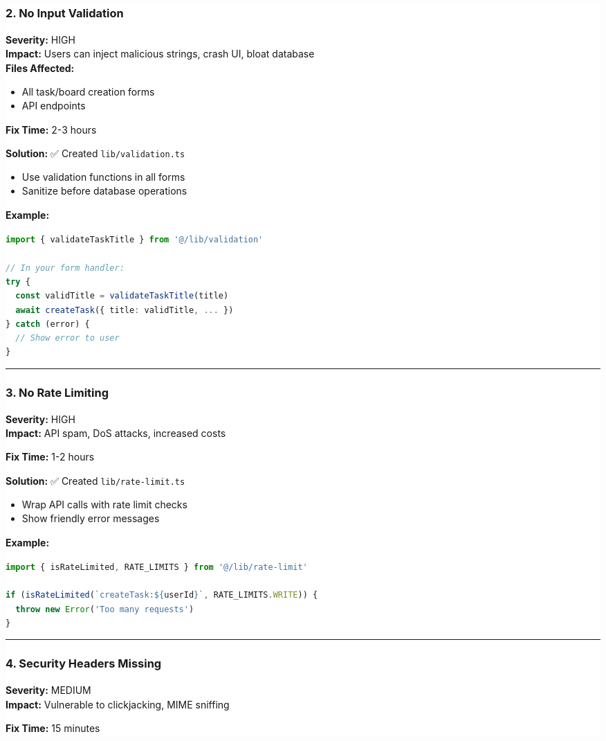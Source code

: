 
### 2. **No Input Validation**
**Severity:** HIGH  
**Impact:** Users can inject malicious strings, crash UI, bloat database  
**Files Affected:**
- All task/board creation forms
- API endpoints

**Fix Time:** 2-3 hours

**Solution:** ✅ Created `lib/validation.ts`
- Use validation functions in all forms
- Sanitize before database operations

**Example:**
```typescript
import { validateTaskTitle } from '@/lib/validation'

// In your form handler:
try {
  const validTitle = validateTaskTitle(title)
  await createTask({ title: validTitle, ... })
} catch (error) {
  // Show error to user
}
```

---

### 3. **No Rate Limiting**
**Severity:** HIGH  
**Impact:** API spam, DoS attacks, increased costs  

**Fix Time:** 1-2 hours

**Solution:** ✅ Created `lib/rate-limit.ts`
- Wrap API calls with rate limit checks
- Show friendly error messages

**Example:**
```typescript
import { isRateLimited, RATE_LIMITS } from '@/lib/rate-limit'

if (isRateLimited(`createTask:${userId}`, RATE_LIMITS.WRITE)) {
  throw new Error('Too many requests')
}
```

---

### 4. **Security Headers Missing**
**Severity:** MEDIUM  
**Impact:** Vulnerable to clickjacking, MIME sniffing  

**Fix Time:** 15 minutes
